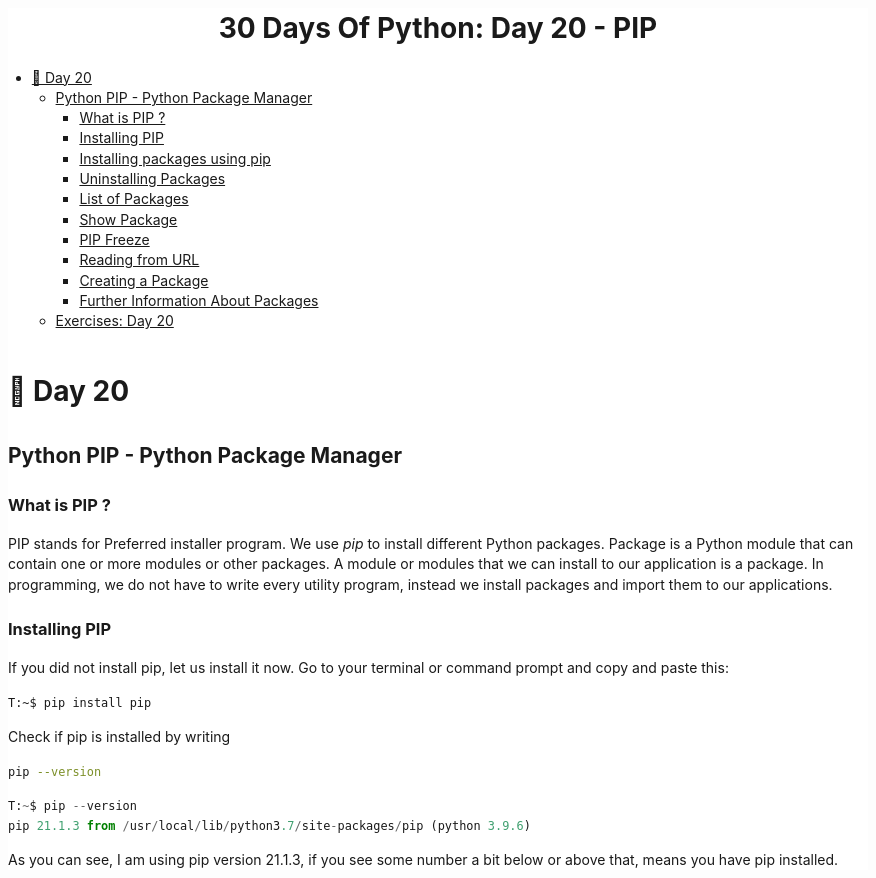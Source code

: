 <div align="center">
  <h1> 30 Days Of Python: Day 20 - PIP </h1>

</div>



- [📘 Day 20](#-day-20)
  - [Python PIP - Python Package Manager](#python-pip---python-package-manager)
    - [What is PIP ?](#what-is-pip-)
    - [Installing PIP](#installing-pip)
    - [Installing packages using pip](#installing-packages-using-pip)
    - [Uninstalling Packages](#uninstalling-packages)
    - [List of Packages](#list-of-packages)
    - [Show Package](#show-package)
    - [PIP Freeze](#pip-freeze)
    - [Reading from URL](#reading-from-url)
    - [Creating a Package](#creating-a-package)
    - [Further Information About Packages](#further-information-about-packages)
  - [Exercises: Day 20](#exercises-day-20)

# 📘 Day 20

## Python PIP - Python Package Manager

### What is PIP ?

PIP stands for Preferred installer program. We use _pip_ to install different Python packages.
Package is a Python module that can contain one or more modules or other packages. A module or modules that we can install to our application is a package.
In programming, we do not have to write every utility program, instead we install packages and import them to our applications.

### Installing PIP

If you did not install pip, let us install it now. Go to your terminal or command prompt and copy and paste this:

```sh
T:~$ pip install pip
```

Check if pip is installed by writing

```sh
pip --version
```

```py
T:~$ pip --version
pip 21.1.3 from /usr/local/lib/python3.7/site-packages/pip (python 3.9.6)
```

As you can see, I am using pip version 21.1.3, if you see some number a bit below or above that, means you have pip installed.
